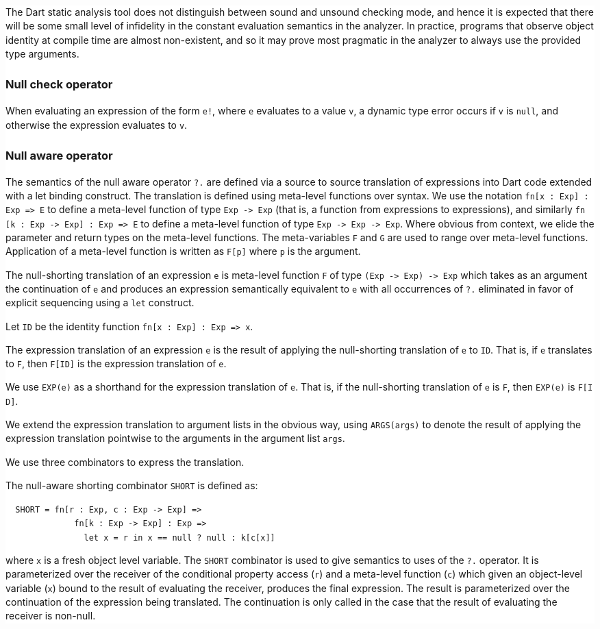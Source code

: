 The Dart static analysis tool does not distinguish between sound and unsound
checking mode, and hence it is expected that there will be some small level of
infidelity in the constant evaluation semantics in the analyzer.  In practice,
programs that observe object identity at compile time are almost non-existent,
and so it may prove most pragmatic in the analyzer to always use the provided
type arguments.

### Null check operator

When evaluating an expression of the form `e!`,
where `e` evaluates to a value `v`,
a dynamic type error occurs if `v` is `null`,
and otherwise the expression evaluates to `v`.

### Null aware operator

The semantics of the null aware operator `?.` are defined via a source to source
translation of expressions into Dart code extended with a let binding construct.
The translation is defined using meta-level functions over syntax.  We use the
notation `fn[x : Exp] : Exp => E` to define a meta-level function of type `Exp
-> Exp` (that is, a function from expressions to expressions), and similarly
`fn[k : Exp -> Exp] : Exp => E` to define a meta-level function of type `Exp ->
Exp -> Exp`.  Where obvious from context, we elide the parameter and return
types on the meta-level functions.  The meta-variables `F` and `G` are used to
range over meta-level functions.  Application of a meta-level function is
written as `F[p]` where `p` is the argument.

The null-shorting translation of an expression `e` is meta-level function `F` of
type `(Exp -> Exp) -> Exp` which takes as an argument the continuation of `e` and
produces an expression semantically equivalent to `e` with all occurrences of
`?.` eliminated in favor of explicit sequencing using a `let` construct.

Let `ID` be the identity function `fn[x : Exp] : Exp => x`.

The expression translation of an expression `e` is the result of applying the
null-shorting translation of `e` to `ID`.  That is, if `e` translates to `F`,
then `F[ID]` is the expression translation of `e`.

We use `EXP(e)` as a shorthand for the expression translation of `e`.  That is,
if the null-shorting translation of `e` is `F`, then `EXP(e)` is `F[ID]`.

We extend the expression translation to argument lists in the obvious way, using
`ARGS(args)` to denote the result of applying the expression translation
pointwise to the arguments in the argument list `args`.

We use three combinators to express the translation.

The null-aware shorting combinator `SHORT` is defined as:
```
  SHORT = fn[r : Exp, c : Exp -> Exp] =>
              fn[k : Exp -> Exp] : Exp =>
                let x = r in x == null ? null : k[c[x]]
```

where `x` is a fresh object level variable.  The `SHORT` combinator is used to
give semantics to uses of the `?.` operator.  It is parameterized over the
receiver of the conditional property access (`r`) and a meta-level function
(`c`) which given an object-level variable (`x`) bound to the result of
evaluating the receiver, produces the final expression.  The result is
parameterized over the continuation of the expression being translated.  The
continuation is only called in the case that the result of evaluating the
receiver is non-null.
